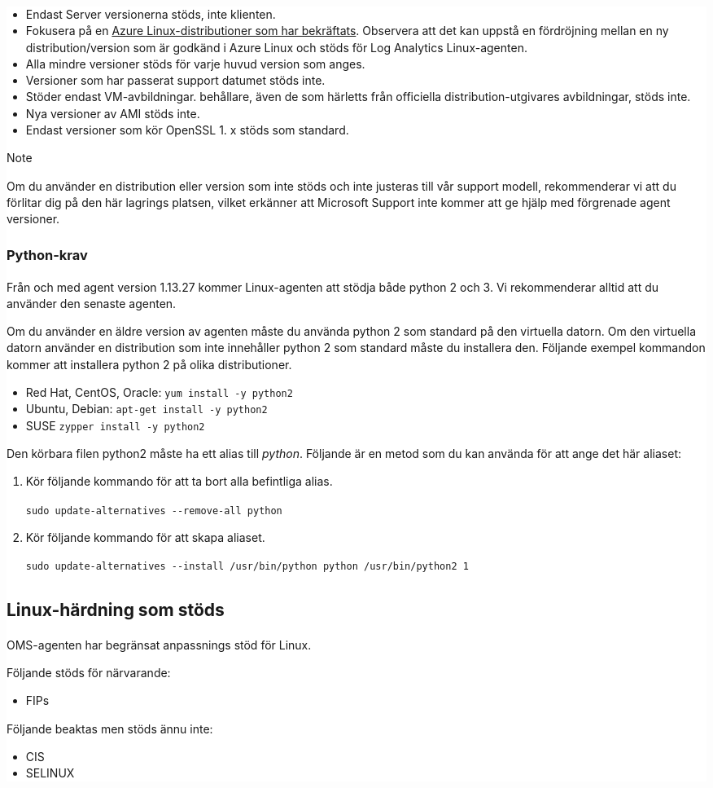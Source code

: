 * Endast Server versionerna stöds, inte klienten.  
* Fokusera på en [Azure Linux-distributioner som har bekräftats](../../virtual-machines/linux/endorsed-distros.md). Observera att det kan uppstå en fördröjning mellan en ny distribution/version som är godkänd i Azure Linux och stöds för Log Analytics Linux-agenten.
* Alla mindre versioner stöds för varje huvud version som anges.
* Versioner som har passerat support datumet stöds inte.
* Stöder endast VM-avbildningar. behållare, även de som härletts från officiella distribution-utgivares avbildningar, stöds inte.
* Nya versioner av AMI stöds inte.  
* Endast versioner som kör OpenSSL 1. x stöds som standard.

>[!NOTE]
>Om du använder en distribution eller version som inte stöds och inte justeras till vår support modell, rekommenderar vi att du förlitar dig på den här lagrings platsen, vilket erkänner att Microsoft Support inte kommer att ge hjälp med förgrenade agent versioner.

### <a name="python-requirement"></a>Python-krav

Från och med agent version 1.13.27 kommer Linux-agenten att stödja både python 2 och 3. Vi rekommenderar alltid att du använder den senaste agenten. 

Om du använder en äldre version av agenten måste du använda python 2 som standard på den virtuella datorn. Om den virtuella datorn använder en distribution som inte innehåller python 2 som standard måste du installera den. Följande exempel kommandon kommer att installera python 2 på olika distributioner.

 - Red Hat, CentOS, Oracle: `yum install -y python2`
 - Ubuntu, Debian: `apt-get install -y python2`
 - SUSE `zypper install -y python2`

Den körbara filen python2 måste ha ett alias till *python*. Följande är en metod som du kan använda för att ange det här aliaset:

1. Kör följande kommando för att ta bort alla befintliga alias.
 
    ```
    sudo update-alternatives --remove-all python
    ```

2. Kör följande kommando för att skapa aliaset.

    ```
    sudo update-alternatives --install /usr/bin/python python /usr/bin/python2 1
    ```

## <a name="supported-linux-hardening"></a>Linux-härdning som stöds
OMS-agenten har begränsat anpassnings stöd för Linux. 

Följande stöds för närvarande: 
- FIPs

Följande beaktas men stöds ännu inte:
- CIS
- SELINUX
